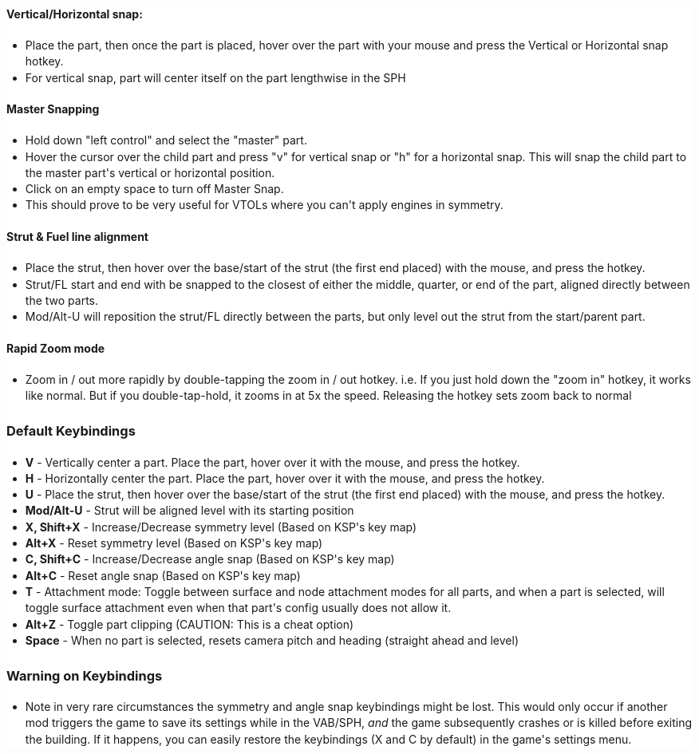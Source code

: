 #### Vertical/Horizontal snap:
* Place the part, then once the part is placed, hover over the part with your mouse and press the Vertical or Horizontal snap hotkey.
* For vertical snap, part will center itself on the part lengthwise in the SPH

#### Master Snapping
* Hold down "left control" and select the "master" part.
* Hover the cursor over the child part and press "v" for vertical snap or "h" for a horizontal snap. This will snap the child part to the master part's vertical or horizontal position.
* Click on an empty space to turn off Master Snap.
* This should prove to be very useful for VTOLs where you can't apply engines in symmetry.

#### Strut & Fuel line alignment
* Place the strut, then hover over the base/start of the strut (the first end placed) with the mouse, and press the hotkey.
* Strut/FL start and end with be snapped to the closest of either the middle, quarter, or end of the part, aligned directly between the two parts.
* Mod/Alt-U will reposition the strut/FL directly between the parts, but only level out the strut from the start/parent part.

#### Rapid Zoom mode
* Zoom in / out more rapidly by double-tapping the zoom in / out hotkey.  i.e. If you just hold down the "zoom in" hotkey, 
  it works like normal.  But if you double-tap-hold, it zooms in at 5x the speed.  Releasing the hotkey sets zoom back to normal


### Default Keybindings
* **V** 			- Vertically center a part. Place the part, hover over it with the mouse, and press the hotkey.
* **H** 			- Horizontally center the part. Place the part, hover over it with the mouse, and press the hotkey.
* **U** 			- Place the strut, then hover over the base/start of the strut (the first end placed) with the mouse, and press the hotkey.
* **Mod/Alt-U**		- Strut will be aligned level with its starting position
* **X, Shift+X** 	- Increase/Decrease symmetry level (Based on KSP's key map)
* **Alt+X** 		- Reset symmetry level (Based on KSP's key map)
* **C, Shift+C** 	- Increase/Decrease angle snap (Based on KSP's key map)
* **Alt+C**			- Reset angle snap (Based on KSP's key map)
* **T** 			- Attachment mode: Toggle between surface and node attachment modes for all parts, and when a part is selected, will toggle surface attachment even when that part's config usually does not allow it.
* **Alt+Z** 		- Toggle part clipping (CAUTION: This is a cheat option)
* **Space** 		- When no part is selected, resets camera pitch and heading (straight ahead and level)

### Warning on Keybindings
* Note in very rare circumstances the symmetry and angle snap keybindings might be lost.  This would only occur if another mod triggers the game to save its settings while in the VAB/SPH, *and* the game subsequently crashes or is killed before exiting the building.  If it happens, you can easily restore the keybindings (X and C by default) in the game's settings menu.
